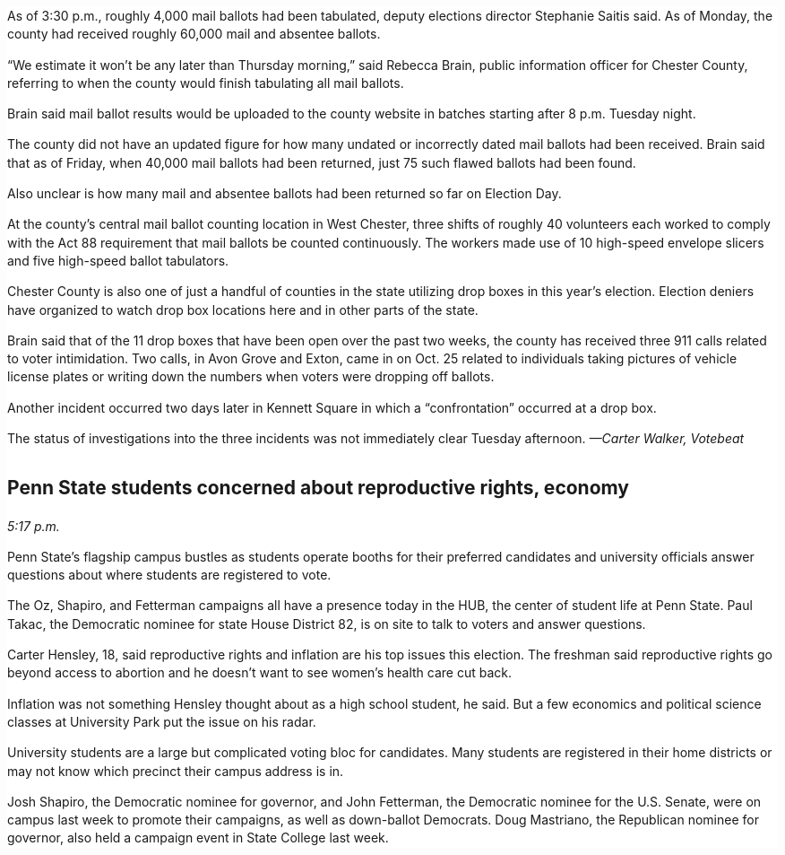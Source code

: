 As of 3:30 p.m., roughly 4,000 mail ballots had been tabulated, deputy elections director Stephanie Saitis said. As of Monday, the county had received roughly 60,000 mail and absentee ballots.

“We estimate it won’t be any later than Thursday morning,” said Rebecca Brain, public information officer for Chester County, referring to when the county would finish tabulating all mail ballots.

Brain said mail ballot results would be uploaded to the county website in batches starting after 8 p.m. Tuesday night.

The county did not have an updated figure for how many undated or incorrectly dated mail ballots had been received. Brain said that as of Friday, when 40,000 mail ballots had been returned, just 75 such flawed ballots had been found.

Also unclear is how many mail and absentee ballots had been returned so far on Election Day.

At the county’s central mail ballot counting location in West Chester, three shifts of roughly 40 volunteers each worked to comply with the Act 88 requirement that mail ballots be counted continuously. The workers made use of 10 high-speed envelope slicers and five high-speed ballot tabulators.

Chester County is also one of just a handful of counties in the state utilizing drop boxes in this year’s election. Election deniers have organized to watch drop box locations here and in other parts of the state.

Brain said that of the 11 drop boxes that have been open over the past two weeks, the county has received three 911 calls related to voter intimidation. Two calls, in Avon Grove and Exton, came in on Oct. 25 related to individuals taking pictures of vehicle license plates or writing down the numbers when voters were dropping off ballots.

Another incident occurred two days later in Kennett Square in which a “confrontation” occurred at a drop box.

The status of investigations into the three incidents was not immediately clear Tuesday afternoon. <i>—Carter Walker, Votebeat</i>

## Penn State students concerned about reproductive rights, economy

<i>5:17 p.m.</i>

Penn State’s flagship campus bustles as students operate booths for their preferred candidates and university officials answer questions about where students are registered to vote.

The Oz, Shapiro, and Fetterman campaigns all have a presence today in the HUB, the center of student life at Penn State. Paul Takac, the Democratic nominee for state House District 82, is on site to talk to voters and answer questions.

Carter Hensley, 18, said reproductive rights and inflation are his top issues this election. The freshman said reproductive rights go beyond access to abortion and he doesn’t want to see women’s health care cut back.

Inflation was not something Hensley thought about as a high school student, he said. But a few economics and political science classes at University Park put the issue on his radar.

University students are a large but complicated voting bloc for candidates. Many students are registered in their home districts or may not know which precinct their campus address is in.

Josh Shapiro, the Democratic nominee for governor, and John Fetterman, the Democratic nominee for the U.S. Senate, were on campus last week to promote their campaigns, as well as down-ballot Democrats. Doug Mastriano, the Republican nominee for governor, also held a campaign event in State College last week.

